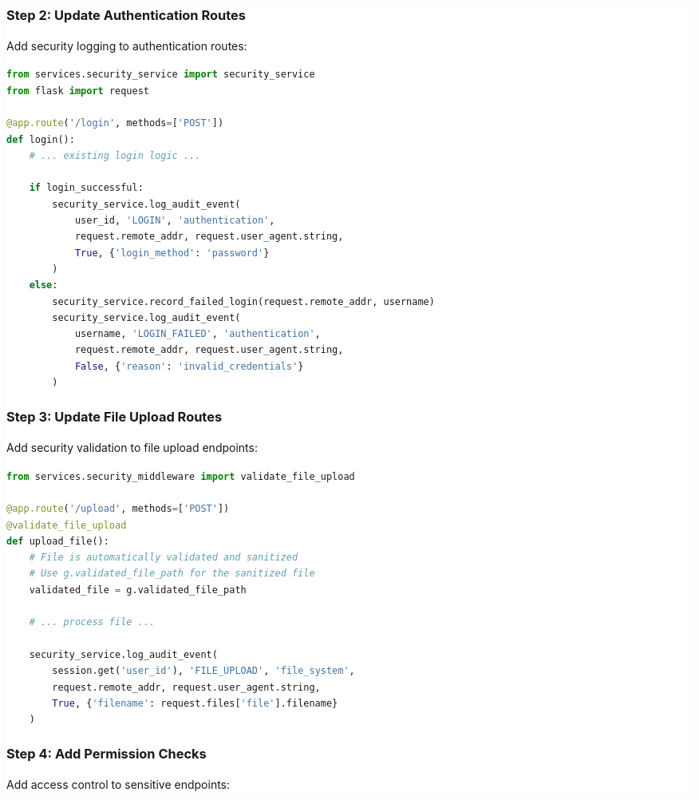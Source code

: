 ### Step 2: Update Authentication Routes

Add security logging to authentication routes:

```python
from services.security_service import security_service
from flask import request

@app.route('/login', methods=['POST'])
def login():
    # ... existing login logic ...
    
    if login_successful:
        security_service.log_audit_event(
            user_id, 'LOGIN', 'authentication', 
            request.remote_addr, request.user_agent.string, 
            True, {'login_method': 'password'}
        )
    else:
        security_service.record_failed_login(request.remote_addr, username)
        security_service.log_audit_event(
            username, 'LOGIN_FAILED', 'authentication', 
            request.remote_addr, request.user_agent.string, 
            False, {'reason': 'invalid_credentials'}
        )
```

### Step 3: Update File Upload Routes

Add security validation to file upload endpoints:

```python
from services.security_middleware import validate_file_upload

@app.route('/upload', methods=['POST'])
@validate_file_upload
def upload_file():
    # File is automatically validated and sanitized
    # Use g.validated_file_path for the sanitized file
    validated_file = g.validated_file_path
    
    # ... process file ...
    
    security_service.log_audit_event(
        session.get('user_id'), 'FILE_UPLOAD', 'file_system',
        request.remote_addr, request.user_agent.string,
        True, {'filename': request.files['file'].filename}
    )
```

### Step 4: Add Permission Checks

Add access control to sensitive endpoints:
